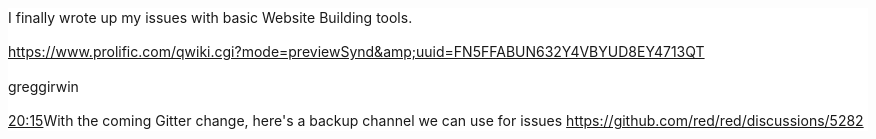 I finally wrote up my issues with basic Website Building tools.

https://www.prolific.com/qwiki.cgi?mode=previewSynd&amp;uuid=FN5FFABUN632Y4VBYUD8EY4713QT

greggirwin

[20:15](#msg63e948ef5c4911212839026d)With the coming Gitter change, here's a backup channel we can use for issues https://github.com/red/red/discussions/5282

